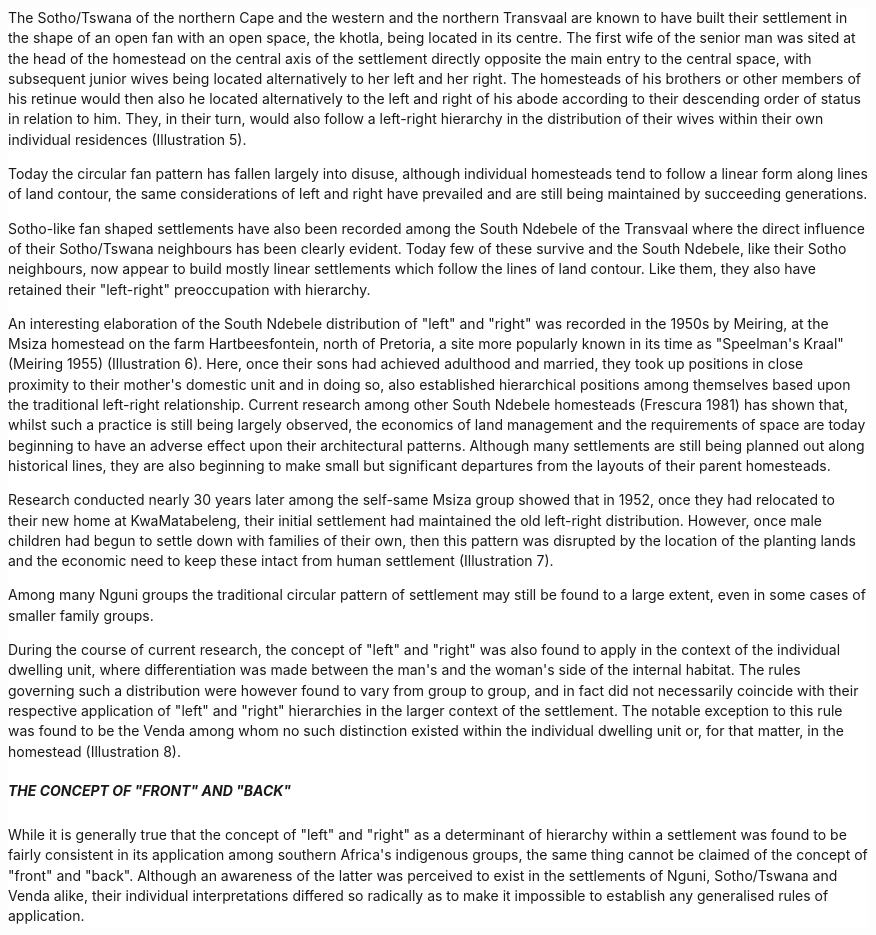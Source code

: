 The Sotho/Tswana of the northern Cape and the western and the northern Transvaal are known to have built their settlement in the shape of an open fan with an open space, the khotla, being located in its centre. The first wife of the senior man was sited at the head of the homestead on the central axis of the settlement directly opposite the main entry to the central space, with subsequent junior wives being located alternatively to her left and her right. The homesteads of his brothers or other members of his retinue would then also he located alternatively to the left and right of his abode according to their descending order of status in relation to him. They, in their turn, would also follow a left-right hierarchy in the distribution of their wives within their own individual residences (Illustration 5).

Today the circular fan pattern has fallen largely into disuse, although individual homesteads tend to follow a linear form along lines of land contour, the same considerations of left and right have prevailed and are still being maintained by succeeding generations.

Sotho-like fan shaped settlements have also been recorded among the South Ndebele of the Transvaal where the direct influence of their Sotho/Tswana neighbours has been clearly evident. Today few of these survive and the South Ndebele, like their Sotho neighbours, now appear to build mostly linear settlements which follow the lines of land contour. Like them, they also have retained their "left-right" preoccupation with hierarchy.

An interesting elaboration of the South Ndebele distribution of "left" and "right" was recorded in the 1950s by Meiring, at the Msiza homestead on the farm Hartbeesfontein, north of Pretoria, a site more popularly known in its time as "Speelman's Kraal" (Meiring 1955) (Illustration 6). Here, once their sons had achieved adulthood and married, they took up positions in close proximity to their mother's domestic unit and in doing so, also established hierarchical positions among themselves based upon the traditional left-right relationship. Current research among other South Ndebele homesteads (Frescura 1981) has shown that, whilst such a practice is still being largely observed, the economics of land management and the requirements of space are today beginning to have an adverse effect upon their architectural patterns. Although many settlements are still being planned out along historical lines, they are also beginning to make small but significant departures from the layouts of their parent homesteads.

Research conducted nearly 30 years later among the self-same Msiza group showed that in 1952, once they had relocated to their new home at KwaMatabeleng, their initial settlement had maintained the old left-right distribution. However, once male children had begun to settle down with families of their own, then this pattern was disrupted by the location of the planting lands and the economic need to keep these intact from human settlement (Illustration 7).

Among many Nguni groups the traditional circular pattern of settlement may still be found to a large extent, even in some cases of smaller family groups.

During the course of current research, the concept of "left" and "right" was also found to apply in the context of the individual dwelling unit, where differentiation was made between the man's and the woman's side of the internal habitat. The rules governing such a distribution were however found to vary from group to group, and in fact did not necessarily coincide with their respective application of "left" and "right" hierarchies in the larger context of the settlement. The notable exception to this rule was found to be the Venda among whom no such distinction existed within the individual dwelling unit or, for that matter, in the homestead (Illustration 8).

##### THE CONCEPT OF "FRONT" AND "BACK"

While it is generally true that the concept of "left" and "right" as a determinant of hierarchy within a settlement was found to be fairly consistent in its application among southern Africa's indigenous groups, the same thing cannot be claimed of the concept of "front" and "back". Although an awareness of the latter was perceived to exist in the settlements of Nguni, Sotho/Tswana and Venda alike, their individual interpretations differed so radically as to make it impossible to establish any generalised rules of application.
